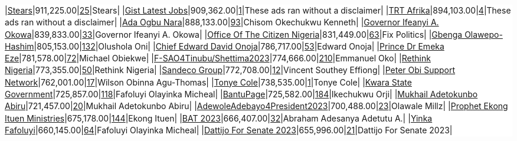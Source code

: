 |[Stears](https://www.facebook.com/105756478574505)|911,225.00|[25](https://www.facebook.com/ads/library/?active_status=all&ad_type=political_and_issue_ads&country=NG&view_all_page_id=105756478574505&search_type=page&media_type=all)|Stears|
|[Gist Latest Jobs](https://www.facebook.com/109221408023443)|909,362.00|[1](https://www.facebook.com/ads/library/?active_status=all&ad_type=political_and_issue_ads&country=NG&view_all_page_id=109221408023443&search_type=page&media_type=all)|These ads ran without a disclaimer|
|[TRT Afrika](https://www.facebook.com/101460842681784)|894,103.00|[4](https://www.facebook.com/ads/library/?active_status=all&ad_type=political_and_issue_ads&country=NG&view_all_page_id=101460842681784&search_type=page&media_type=all)|These ads ran without a disclaimer|
|[Ada Ogbu Nara](https://www.facebook.com/100486959387581)|888,133.00|[93](https://www.facebook.com/ads/library/?active_status=all&ad_type=political_and_issue_ads&country=NG&view_all_page_id=100486959387581&search_type=page&media_type=all)|Chisom Okechukwu Kenneth|
|[Governor Ifeanyi A. Okowa](https://www.facebook.com/312632449480846)|839,833.00|[33](https://www.facebook.com/ads/library/?active_status=all&ad_type=political_and_issue_ads&country=NG&view_all_page_id=312632449480846&search_type=page&media_type=all)|Governor Ifeanyi A. Okowa|
|[Office Of The Citizen Nigeria](https://www.facebook.com/102869596002305)|831,449.00|[63](https://www.facebook.com/ads/library/?active_status=all&ad_type=political_and_issue_ads&country=NG&view_all_page_id=102869596002305&search_type=page&media_type=all)|Fix Politics|
|[Gbenga Olawepo-Hashim](https://www.facebook.com/971769479677563)|805,153.00|[132](https://www.facebook.com/ads/library/?active_status=all&ad_type=political_and_issue_ads&country=NG&view_all_page_id=971769479677563&search_type=page&media_type=all)|Olushola Oni|
|[Chief Edward David Onoja](https://www.facebook.com/102399141248203)|786,717.00|[53](https://www.facebook.com/ads/library/?active_status=all&ad_type=political_and_issue_ads&country=NG&view_all_page_id=102399141248203&search_type=page&media_type=all)|Edward Onoja|
|[Prince Dr Emeka Eze](https://www.facebook.com/109466785028287)|781,578.00|[72](https://www.facebook.com/ads/library/?active_status=all&ad_type=political_and_issue_ads&country=NG&view_all_page_id=109466785028287&search_type=page&media_type=all)|Michael Obiekwe|
|[F-SAO4Tinubu/Shettima2023](https://www.facebook.com/105208365731340)|774,666.00|[210](https://www.facebook.com/ads/library/?active_status=all&ad_type=political_and_issue_ads&country=NG&view_all_page_id=105208365731340&search_type=page&media_type=all)|Emmanuel Oko|
|[Rethink Nigeria](https://www.facebook.com/123838944328164)|773,355.00|[50](https://www.facebook.com/ads/library/?active_status=all&ad_type=political_and_issue_ads&country=NG&view_all_page_id=123838944328164&search_type=page&media_type=all)|Rethink Nigeria|
|[Sandeco Group](https://www.facebook.com/660685641036325)|772,708.00|[12](https://www.facebook.com/ads/library/?active_status=all&ad_type=political_and_issue_ads&country=NG&view_all_page_id=660685641036325&search_type=page&media_type=all)|Vincent Southey Effiong|
|[Peter Obi Support Network](https://www.facebook.com/273475106700480)|762,001.00|[17](https://www.facebook.com/ads/library/?active_status=all&ad_type=political_and_issue_ads&country=NG&view_all_page_id=273475106700480&search_type=page&media_type=all)|Wilson Obinna Agu-Thomas|
|[Tonye Cole](https://www.facebook.com/277754446181585)|738,535.00|[1](https://www.facebook.com/ads/library/?active_status=all&ad_type=political_and_issue_ads&country=NG&view_all_page_id=277754446181585&search_type=page&media_type=all)|Tonye Cole|
|[Kwara State Government](https://www.facebook.com/376152472413239)|725,857.00|[118](https://www.facebook.com/ads/library/?active_status=all&ad_type=political_and_issue_ads&country=NG&view_all_page_id=376152472413239&search_type=page&media_type=all)|Fafoluyi Olayinka Micheal|
|[BantuPage](https://www.facebook.com/103018869332378)|725,582.00|[184](https://www.facebook.com/ads/library/?active_status=all&ad_type=political_and_issue_ads&country=NG&view_all_page_id=103018869332378&search_type=page&media_type=all)|Ikechukwu Orji|
|[Mukhail Adetokunbo Abiru](https://www.facebook.com/111353874017544)|721,457.00|[20](https://www.facebook.com/ads/library/?active_status=all&ad_type=political_and_issue_ads&country=NG&view_all_page_id=111353874017544&search_type=page&media_type=all)|Mukhail Adetokunbo Abiru|
|[AdewoleAdebayo4President2023](https://www.facebook.com/2153780748284182)|700,488.00|[23](https://www.facebook.com/ads/library/?active_status=all&ad_type=political_and_issue_ads&country=NG&view_all_page_id=2153780748284182&search_type=page&media_type=all)|Olawale Millz|
|[Prophet Ekong Ituen Ministries](https://www.facebook.com/913242715449176)|675,178.00|[144](https://www.facebook.com/ads/library/?active_status=all&ad_type=political_and_issue_ads&country=NG&view_all_page_id=913242715449176&search_type=page&media_type=all)|Ekong Ituen|
|[BAT 2023](https://www.facebook.com/102096876127435)|666,407.00|[32](https://www.facebook.com/ads/library/?active_status=all&ad_type=political_and_issue_ads&country=NG&view_all_page_id=102096876127435&search_type=page&media_type=all)|Abraham Adesanya Adetutu A.|
|[Yinka Fafoluyi](https://www.facebook.com/101142745082714)|660,145.00|[64](https://www.facebook.com/ads/library/?active_status=all&ad_type=political_and_issue_ads&country=NG&view_all_page_id=101142745082714&search_type=page&media_type=all)|Fafoluyi Olayinka Micheal|
|[Dattijo For Senate 2023](https://www.facebook.com/306380336545577)|655,996.00|[21](https://www.facebook.com/ads/library/?active_status=all&ad_type=political_and_issue_ads&country=NG&view_all_page_id=306380336545577&search_type=page&media_type=all)|Dattijo For Senate 2023|